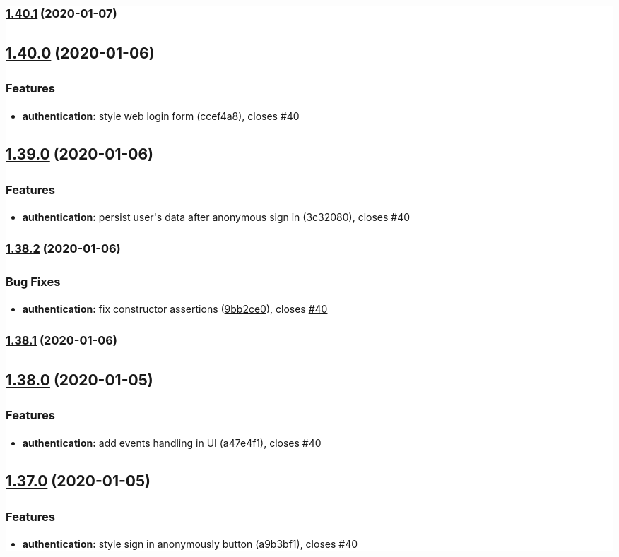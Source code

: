### [1.40.1](https://github.com/KiritchoukC/flutter_web_2048/compare/v1.40.0...v1.40.1) (2020-01-07)

## [1.40.0](https://github.com/KiritchoukC/flutter_web_2048/compare/v1.39.0...v1.40.0) (2020-01-06)


### Features

* **authentication:** style web login form ([ccef4a8](https://github.com/KiritchoukC/flutter_web_2048/commit/ccef4a8)), closes [#40](https://github.com/KiritchoukC/flutter_web_2048/issues/40)

## [1.39.0](https://github.com/KiritchoukC/flutter_web_2048/compare/v1.38.2...v1.39.0) (2020-01-06)


### Features

* **authentication:** persist user's data after anonymous sign in ([3c32080](https://github.com/KiritchoukC/flutter_web_2048/commit/3c32080)), closes [#40](https://github.com/KiritchoukC/flutter_web_2048/issues/40)

### [1.38.2](https://github.com/KiritchoukC/flutter_web_2048/compare/v1.38.1...v1.38.2) (2020-01-06)


### Bug Fixes

* **authentication:** fix constructor assertions ([9bb2ce0](https://github.com/KiritchoukC/flutter_web_2048/commit/9bb2ce0)), closes [#40](https://github.com/KiritchoukC/flutter_web_2048/issues/40)

### [1.38.1](https://github.com/KiritchoukC/flutter_web_2048/compare/v1.38.0...v1.38.1) (2020-01-06)

## [1.38.0](https://github.com/KiritchoukC/flutter_web_2048/compare/v1.37.0...v1.38.0) (2020-01-05)


### Features

* **authentication:** add events handling in UI ([a47e4f1](https://github.com/KiritchoukC/flutter_web_2048/commit/a47e4f1)), closes [#40](https://github.com/KiritchoukC/flutter_web_2048/issues/40)

## [1.37.0](https://github.com/KiritchoukC/flutter_web_2048/compare/v1.36.0...v1.37.0) (2020-01-05)


### Features

* **authentication:** style sign in anonymously button ([a9b3bf1](https://github.com/KiritchoukC/flutter_web_2048/commit/a9b3bf1)), closes [#40](https://github.com/KiritchoukC/flutter_web_2048/issues/40)

